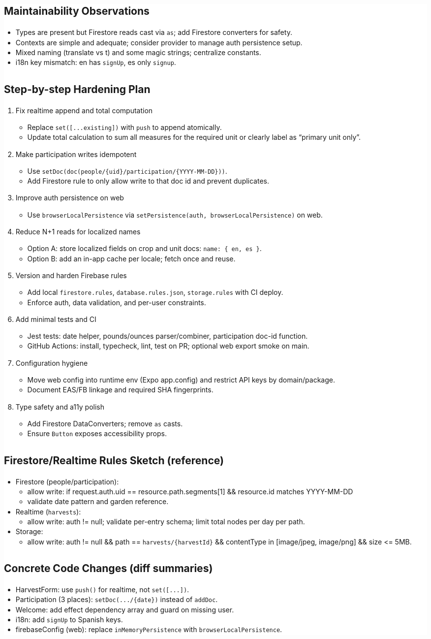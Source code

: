 ## Maintainability Observations
- Types are present but Firestore reads cast via `as`; add Firestore converters for safety.
- Contexts are simple and adequate; consider provider to manage auth persistence setup.
- Mixed naming (translate vs t) and some magic strings; centralize constants.
- i18n key mismatch: en has `signUp`, es only `signup`.

## Step-by-step Hardening Plan
1) Fix realtime append and total computation
   - Replace `set([...existing])` with `push` to append atomically.
   - Update total calculation to sum all measures for the required unit or clearly label as “primary unit only”.

2) Make participation writes idempotent
   - Use `setDoc(doc(people/{uid}/participation/{YYYY-MM-DD}))`.
   - Add Firestore rule to only allow write to that doc id and prevent duplicates.

3) Improve auth persistence on web
   - Use `browserLocalPersistence` via `setPersistence(auth, browserLocalPersistence)` on web.

4) Reduce N+1 reads for localized names
   - Option A: store localized fields on crop and unit docs: `name: { en, es }`.
   - Option B: add an in-app cache per locale; fetch once and reuse.

5) Version and harden Firebase rules
   - Add local `firestore.rules`, `database.rules.json`, `storage.rules` with CI deploy.
   - Enforce auth, data validation, and per-user constraints.

6) Add minimal tests and CI
   - Jest tests: date helper, pounds/ounces parser/combiner, participation doc-id function.
   - GitHub Actions: install, typecheck, lint, test on PR; optional web export smoke on main.

7) Configuration hygiene
   - Move web config into runtime env (Expo app.config) and restrict API keys by domain/package.
   - Document EAS/FB linkage and required SHA fingerprints.

8) Type safety and a11y polish
   - Add Firestore DataConverters; remove `as` casts.
   - Ensure `Button` exposes accessibility props.

## Firestore/Realtime Rules Sketch (reference)
- Firestore (people/participation):
  - allow write: if request.auth.uid == resource.path.segments[1] && resource.id matches YYYY-MM-DD
  - validate date pattern and garden reference.
- Realtime (`harvests`):
  - allow write: auth != null; validate per-entry schema; limit total nodes per day per path.
- Storage:
  - allow write: auth != null && path == `harvests/{harvestId}` && contentType in [image/jpeg, image/png] && size <= 5MB.

## Concrete Code Changes (diff summaries)
- HarvestForm: use `push()` for realtime, not `set([...])`.
- Participation (3 places): `setDoc(.../{date})` instead of `addDoc`.
- Welcome: add effect dependency array and guard on missing user.
- i18n: add `signUp` to Spanish keys.
- firebaseConfig (web): replace `inMemoryPersistence` with `browserLocalPersistence`.
